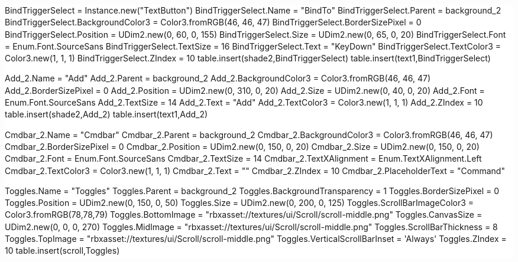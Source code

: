BindTriggerSelect = Instance.new("TextButton")
BindTriggerSelect.Name = "BindTo"
BindTriggerSelect.Parent = background_2
BindTriggerSelect.BackgroundColor3 = Color3.fromRGB(46, 46, 47)
BindTriggerSelect.BorderSizePixel = 0
BindTriggerSelect.Position = UDim2.new(0, 60, 0, 155)
BindTriggerSelect.Size = UDim2.new(0, 65, 0, 20)
BindTriggerSelect.Font = Enum.Font.SourceSans
BindTriggerSelect.TextSize = 16
BindTriggerSelect.Text = "KeyDown"
BindTriggerSelect.TextColor3 = Color3.new(1, 1, 1)
BindTriggerSelect.ZIndex = 10
table.insert(shade2,BindTriggerSelect)
table.insert(text1,BindTriggerSelect)

Add_2.Name = "Add"
Add_2.Parent = background_2
Add_2.BackgroundColor3 = Color3.fromRGB(46, 46, 47)
Add_2.BorderSizePixel = 0
Add_2.Position = UDim2.new(0, 310, 0, 20)
Add_2.Size = UDim2.new(0, 40, 0, 20)
Add_2.Font = Enum.Font.SourceSans
Add_2.TextSize = 14
Add_2.Text = "Add"
Add_2.TextColor3 = Color3.new(1, 1, 1)
Add_2.ZIndex = 10
table.insert(shade2,Add_2)
table.insert(text1,Add_2)

Cmdbar_2.Name = "Cmdbar"
Cmdbar_2.Parent = background_2
Cmdbar_2.BackgroundColor3 = Color3.fromRGB(46, 46, 47)
Cmdbar_2.BorderSizePixel = 0
Cmdbar_2.Position = UDim2.new(0, 150, 0, 20)
Cmdbar_2.Size = UDim2.new(0, 150, 0, 20)
Cmdbar_2.Font = Enum.Font.SourceSans
Cmdbar_2.TextSize = 14
Cmdbar_2.TextXAlignment = Enum.TextXAlignment.Left
Cmdbar_2.TextColor3 = Color3.new(1, 1, 1)
Cmdbar_2.Text = ""
Cmdbar_2.ZIndex = 10
Cmdbar_2.PlaceholderText = "Command"

Toggles.Name = "Toggles"
Toggles.Parent = background_2
Toggles.BackgroundTransparency = 1
Toggles.BorderSizePixel = 0
Toggles.Position = UDim2.new(0, 150, 0, 50)
Toggles.Size = UDim2.new(0, 200, 0, 125)
Toggles.ScrollBarImageColor3 = Color3.fromRGB(78,78,79)
Toggles.BottomImage = "rbxasset://textures/ui/Scroll/scroll-middle.png"
Toggles.CanvasSize = UDim2.new(0, 0, 0, 270)
Toggles.MidImage = "rbxasset://textures/ui/Scroll/scroll-middle.png"
Toggles.ScrollBarThickness = 8
Toggles.TopImage = "rbxasset://textures/ui/Scroll/scroll-middle.png"
Toggles.VerticalScrollBarInset = 'Always'
Toggles.ZIndex = 10
table.insert(scroll,Toggles)
